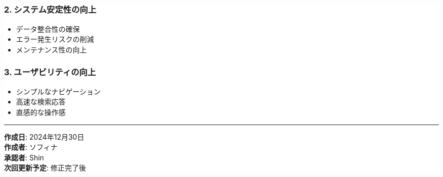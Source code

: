 ### 2. システム安定性の向上
- データ整合性の確保
- エラー発生リスクの削減
- メンテナンス性の向上

### 3. ユーザビリティの向上
- シンプルなナビゲーション
- 高速な検索応答
- 直感的な操作感

---

**作成日**: 2024年12月30日  
**作成者**: ソフィナ  
**承認者**: Shin  
**次回更新予定**: 修正完了後